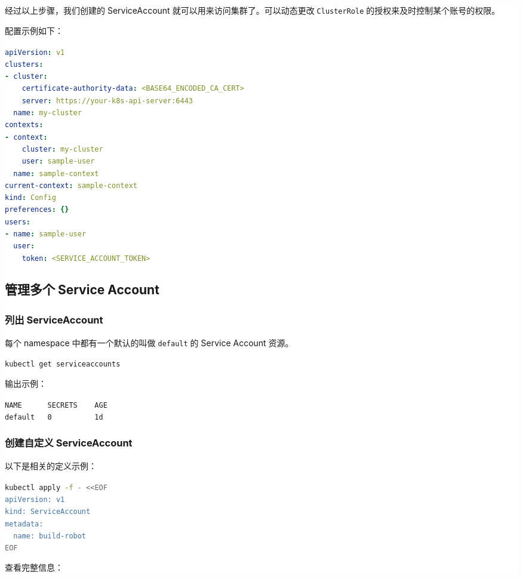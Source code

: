 经过以上步骤，我们创建的 ServiceAccount 就可以用来访问集群了。可以动态更改 `ClusterRole` 的授权来及时控制某个账号的权限。

配置示例如下：

```yaml
apiVersion: v1
clusters:
- cluster:
    certificate-authority-data: <BASE64_ENCODED_CA_CERT>
    server: https://your-k8s-api-server:6443
  name: my-cluster
contexts:
- context:
    cluster: my-cluster
    user: sample-user
  name: sample-context
current-context: sample-context
kind: Config
preferences: {}
users:
- name: sample-user
  user:
    token: <SERVICE_ACCOUNT_TOKEN>
```

## 管理多个 Service Account

### 列出 ServiceAccount

每个 namespace 中都有一个默认的叫做 `default` 的 Service Account 资源。

```bash
kubectl get serviceaccounts
```

输出示例：

```text
NAME      SECRETS    AGE
default   0          1d
```

### 创建自定义 ServiceAccount

以下是相关的定义示例：

```bash
kubectl apply -f - <<EOF
apiVersion: v1
kind: ServiceAccount
metadata:
  name: build-robot
EOF
```

查看完整信息：
